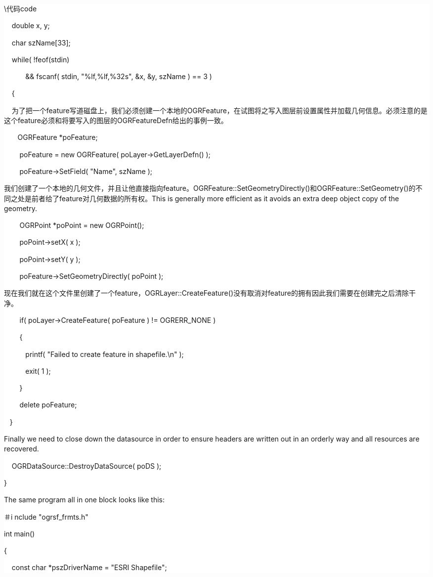 \代码code

    double x, y;

    char szName[33];

    while( !feof(stdin) 

           && fscanf( stdin, "%lf,%lf,%32s", &x, &y, szName ) == 3 )

    {

    为了把一个feature写道磁盘上，我们必须创建一个本地的OGRFeature，在试图将之写入图层前设置属性并加载几何信息。必须注意的是这个feature必须和将要写入的图层的OGRFeatureDefn给出的事例一致。

       OGRFeature *poFeature;

        poFeature = new OGRFeature( poLayer->GetLayerDefn() );

        poFeature->SetField( "Name", szName );

我们创建了一个本地的几何文件，并且让他直接指向feature。OGRFeature::SetGeometryDirectly()和OGRFeature::SetGeometry()的不同之处是前者给了feature对几何数据的所有权。This is generally more efficient as it avoids an extra deep object copy of the geometry.

        OGRPoint *poPoint = new OGRPoint();

        poPoint->setX( x );

        poPoint->setY( y );

        poFeature->SetGeometryDirectly( poPoint );

现在我们就在这个文件里创建了一个feature，OGRLayer::CreateFeature()没有取消对feature的拥有因此我们需要在创建完之后清除干净。

        if( poLayer->CreateFeature( poFeature ) != OGRERR_NONE )

        {

           printf( "Failed to create feature in shapefile.\n" );

           exit( 1 );

        }

        delete poFeature;

   }

Finally we need to close down the datasource in order to ensure headers are written out in an orderly way and all resources are recovered.

    OGRDataSource::DestroyDataSource( poDS );

}

The same program all in one block looks like this:

＃i nclude "ogrsf_frmts.h"

int main()

{

    const char *pszDriverName = "ESRI Shapefile";
